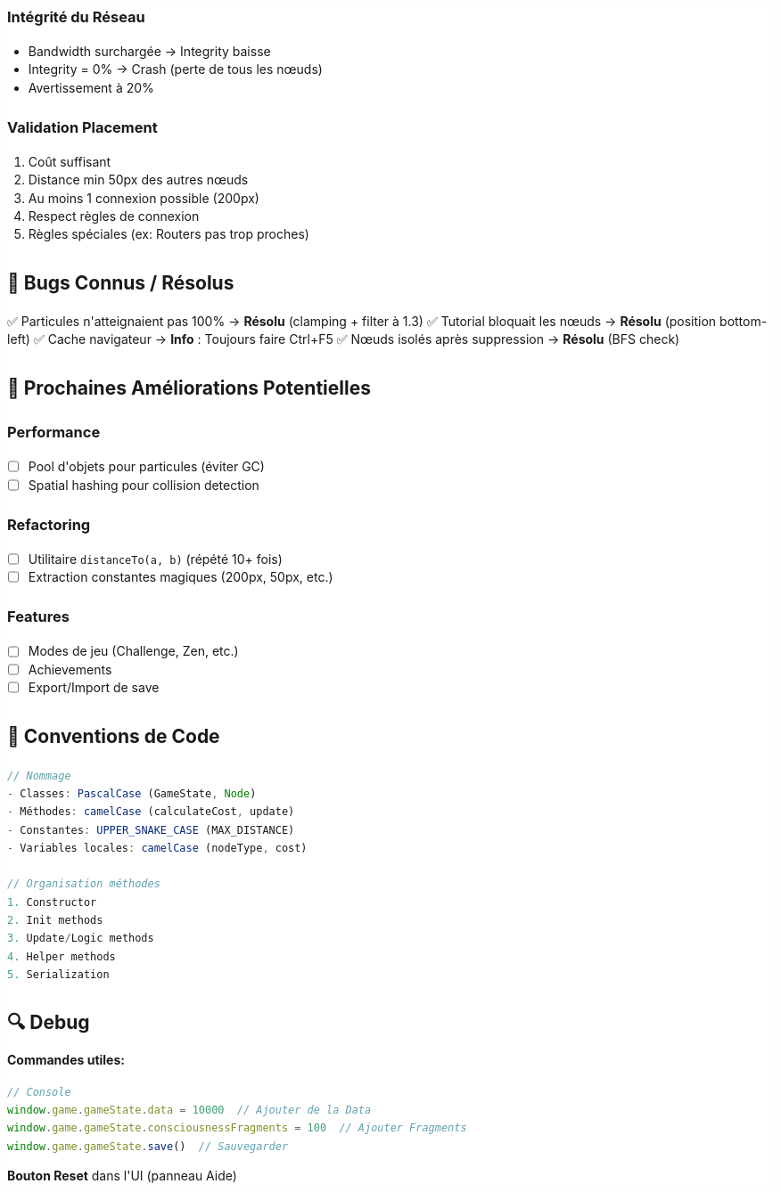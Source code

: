 ### Intégrité du Réseau
- Bandwidth surchargée → Integrity baisse
- Integrity = 0% → Crash (perte de tous les nœuds)
- Avertissement à 20%

### Validation Placement
1. Coût suffisant
2. Distance min 50px des autres nœuds
3. Au moins 1 connexion possible (200px)
4. Respect règles de connexion
5. Règles spéciales (ex: Routers pas trop proches)

## 🐛 Bugs Connus / Résolus

✅ Particules n'atteignaient pas 100% → **Résolu** (clamping + filter à 1.3)
✅ Tutorial bloquait les nœuds → **Résolu** (position bottom-left)
✅ Cache navigateur → **Info** : Toujours faire Ctrl+F5
✅ Nœuds isolés après suppression → **Résolu** (BFS check)

## 🚀 Prochaines Améliorations Potentielles

### Performance
- [ ] Pool d'objets pour particules (éviter GC)
- [ ] Spatial hashing pour collision detection

### Refactoring
- [ ] Utilitaire `distanceTo(a, b)` (répété 10+ fois)
- [ ] Extraction constantes magiques (200px, 50px, etc.)

### Features
- [ ] Modes de jeu (Challenge, Zen, etc.)
- [ ] Achievements
- [ ] Export/Import de save

## 📝 Conventions de Code

```javascript
// Nommage
- Classes: PascalCase (GameState, Node)
- Méthodes: camelCase (calculateCost, update)
- Constantes: UPPER_SNAKE_CASE (MAX_DISTANCE)
- Variables locales: camelCase (nodeType, cost)

// Organisation méthodes
1. Constructor
2. Init methods
3. Update/Logic methods
4. Helper methods
5. Serialization
```

## 🔍 Debug

**Commandes utiles:**
```javascript
// Console
window.game.gameState.data = 10000  // Ajouter de la Data
window.game.gameState.consciousnessFragments = 100  // Ajouter Fragments
window.game.gameState.save()  // Sauvegarder
```

**Bouton Reset** dans l'UI (panneau Aide)

